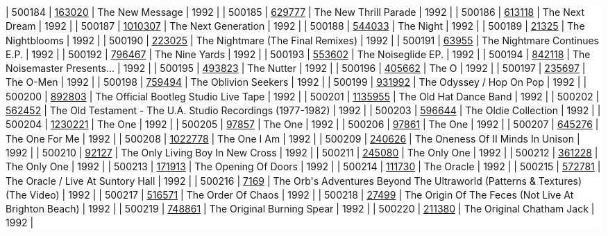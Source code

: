 | 500184 | [163020](https://www.discogs.com/master/163020) | The New Message | 1992 |
| 500185 | [629777](https://www.discogs.com/master/629777) | The New Thrill Parade | 1992 |
| 500186 | [613118](https://www.discogs.com/master/613118) | The Next Dream | 1992 |
| 500187 | [1010307](https://www.discogs.com/master/1010307) | The Next Generation | 1992 |
| 500188 | [544033](https://www.discogs.com/master/544033) | The Night | 1992 |
| 500189 | [21325](https://www.discogs.com/master/21325) | The Nightblooms | 1992 |
| 500190 | [223025](https://www.discogs.com/master/223025) | The Nightmare (The Final Remixes) | 1992 |
| 500191 | [63955](https://www.discogs.com/master/63955) | The Nightmare Continues E.P. | 1992 |
| 500192 | [796467](https://www.discogs.com/master/796467) | The Nine Yards | 1992 |
| 500193 | [553602](https://www.discogs.com/master/553602) | The Noiseglide EP. | 1992 |
| 500194 | [842118](https://www.discogs.com/master/842118) | The Noisemaster Presents... | 1992 |
| 500195 | [493823](https://www.discogs.com/master/493823) | The Nutter | 1992 |
| 500196 | [405662](https://www.discogs.com/master/405662) | The O | 1992 |
| 500197 | [235697](https://www.discogs.com/master/235697) | The O-Men | 1992 |
| 500198 | [759494](https://www.discogs.com/master/759494) | The Oblivion Seekers | 1992 |
| 500199 | [931992](https://www.discogs.com/master/931992) | The Odyssey / Hop On Pop | 1992 |
| 500200 | [892803](https://www.discogs.com/master/892803) | The Official Bootleg Studio Live Tape | 1992 |
| 500201 | [1135955](https://www.discogs.com/master/1135955) | The Old Hat Dance Band | 1992 |
| 500202 | [562452](https://www.discogs.com/master/562452) | The Old Testament -  The U.A. Studio Recordings (1977-1982) | 1992 |
| 500203 | [596644](https://www.discogs.com/master/596644) | The Oldie Collection | 1992 |
| 500204 | [1230221](https://www.discogs.com/master/1230221) | The One | 1992 |
| 500205 | [97857](https://www.discogs.com/master/97857) | The One | 1992 |
| 500206 | [97861](https://www.discogs.com/master/97861) | The One | 1992 |
| 500207 | [645276](https://www.discogs.com/master/645276) | The One For Me | 1992 |
| 500208 | [1022778](https://www.discogs.com/master/1022778) | The One I Am | 1992 |
| 500209 | [240626](https://www.discogs.com/master/240626) | The Oneness Of II Minds In Unison | 1992 |
| 500210 | [92127](https://www.discogs.com/master/92127) | The Only Living Boy In New Cross | 1992 |
| 500211 | [245080](https://www.discogs.com/master/245080) | The Only One | 1992 |
| 500212 | [361228](https://www.discogs.com/master/361228) | The Only One | 1992 |
| 500213 | [171913](https://www.discogs.com/master/171913) | The Opening Of Doors | 1992 |
| 500214 | [111730](https://www.discogs.com/master/111730) | The Oracle | 1992 |
| 500215 | [572781](https://www.discogs.com/master/572781) | The Oracle / Live At Suntory Hall | 1992 |
| 500216 | [7169](https://www.discogs.com/master/7169) | The Orb's Adventures Beyond The Ultraworld (Patterns & Textures) (The Video) | 1992 |
| 500217 | [516571](https://www.discogs.com/master/516571) | The Order Of Chaos | 1992 |
| 500218 | [27499](https://www.discogs.com/master/27499) | The Origin Of The Feces (Not Live At Brighton Beach) | 1992 |
| 500219 | [748861](https://www.discogs.com/master/748861) | The Original Burning Spear | 1992 |
| 500220 | [211380](https://www.discogs.com/master/211380) | The Original Chatham Jack | 1992 |